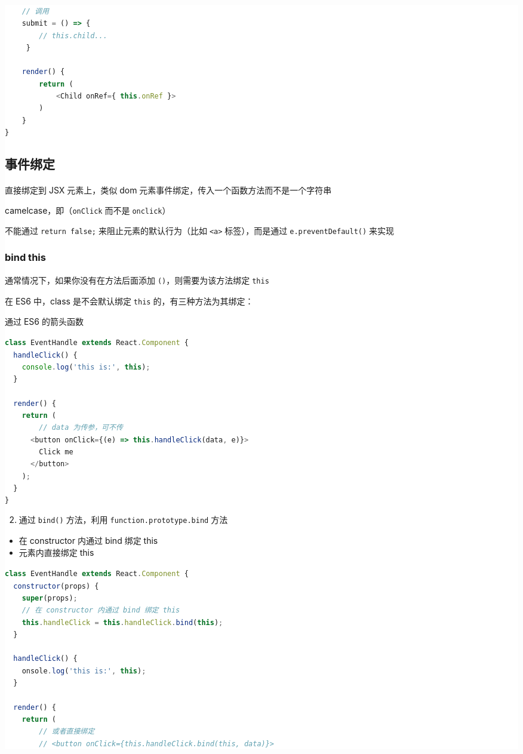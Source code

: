 ```javascript
	// 调用
	submit = () => {
	    // this.child...
	 }

	render() {
		return (
			<Child onRef={ this.onRef }>
		)
	}
}
```


## 事件绑定

直接绑定到 JSX 元素上，类似 dom 元素事件绑定，传入一个函数方法而不是一个字符串

camelcase，即（`onClick` 而不是 `onclick`）

不能通过 `return false;` 来阻止元素的默认行为（比如 `<a>` 标签），而是通过 `e.preventDefault()` 来实现

### bind this

通常情况下，如果你没有在方法后面添加 `()`，则需要为该方法绑定 `this`

在 ES6 中，class 是不会默认绑定 `this` 的，有三种方法为其绑定：

通过 ES6 的箭头函数

```javascript
class EventHandle extends React.Component {
  handleClick() {
    console.log('this is:', this);
  }

  render() {
    return (
		// data 为传参，可不传
      <button onClick={(e) => this.handleClick(data, e)}>
        Click me
      </button>
    );
  }
}
```

2. 通过 `bind()` 方法，利用 `function.prototype.bind` 方法

- 在 constructor 内通过 bind 绑定 this
- 元素内直接绑定 this

```javascript
class EventHandle extends React.Component {
  constructor(props) {
    super(props);
    // 在 constructor 内通过 bind 绑定 this
    this.handleClick = this.handleClick.bind(this);
  }

  handleClick() {
    onsole.log('this is:', this);
  }

  render() {
    return (
    	// 或者直接绑定 
    	// <button onClick={this.handleClick.bind(this, data)}>
```